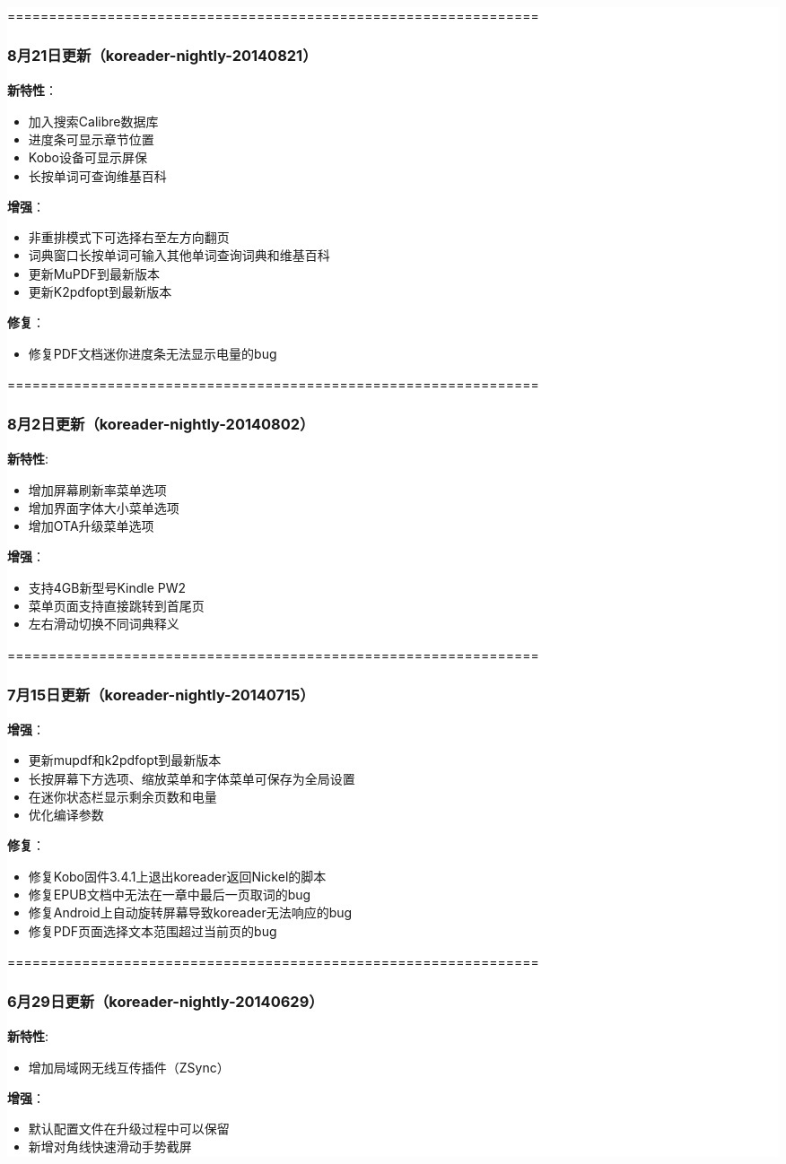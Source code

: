 ================================================================
### 8月21日更新（koreader-nightly-20140821）

**新特性**：
* 加入搜索Calibre数据库
* 进度条可显示章节位置
* Kobo设备可显示屏保
* 长按单词可查询维基百科

**增强**：
* 非重排模式下可选择右至左方向翻页
* 词典窗口长按单词可输入其他单词查询词典和维基百科
* 更新MuPDF到最新版本
* 更新K2pdfopt到最新版本

**修复**：
* 修复PDF文档迷你进度条无法显示电量的bug

================================================================
### 8月2日更新（koreader-nightly-20140802）

**新特性**:
* 增加屏幕刷新率菜单选项
* 增加界面字体大小菜单选项
* 增加OTA升级菜单选项

**增强**：
* 支持4GB新型号Kindle PW2
* 菜单页面支持直接跳转到首尾页
* 左右滑动切换不同词典释义

================================================================
### 7月15日更新（koreader-nightly-20140715）

**增强**：
* 更新mupdf和k2pdfopt到最新版本
* 长按屏幕下方选项、缩放菜单和字体菜单可保存为全局设置
* 在迷你状态栏显示剩余页数和电量
* 优化编译参数

**修复**：
* 修复Kobo固件3.4.1上退出koreader返回Nickel的脚本
* 修复EPUB文档中无法在一章中最后一页取词的bug
* 修复Android上自动旋转屏幕导致koreader无法响应的bug
* 修复PDF页面选择文本范围超过当前页的bug

================================================================
### 6月29日更新（koreader-nightly-20140629）

**新特性**:
* 增加局域网无线互传插件（ZSync）

**增强**：
* 默认配置文件在升级过程中可以保留
* 新增对角线快速滑动手势截屏
